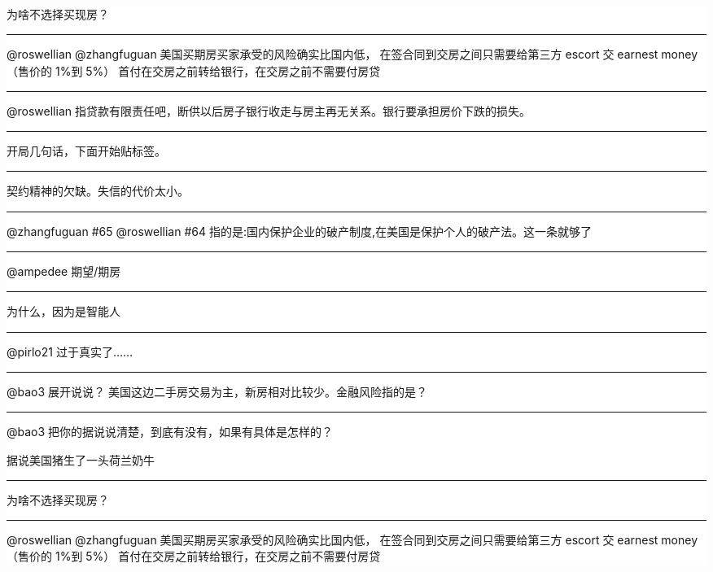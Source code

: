 为啥不选择买现房？

---------------------------------------------------

@roswellian 
@zhangfuguan 
美国买期房买家承受的风险确实比国内低，
在签合同到交房之间只需要给第三方 escort 交 earnest money （售价的 1%到 5%）
首付在交房之前转给银行，在交房之前不需要付房贷

---------------------------------------------------

@roswellian 指贷款有限责任吧，断供以后房子银行收走与房主再无关系。银行要承担房价下跌的损失。

---------------------------------------------------

开局几句话，下面开始贴标签。

---------------------------------------------------

契约精神的欠缺。失信的代价太小。

---------------------------------------------------

@zhangfuguan #65 @roswellian #64 指的是:国内保护企业的破产制度,在美国是保护个人的破产法。这一条就够了

---------------------------------------------------

@ampedee 期望/期房

---------------------------------------------------

为什么，因为是智能人

---------------------------------------------------

@pirlo21 过于真实了……

---------------------------------------------------

@bao3 展开说说？ 美国这边二手房交易为主，新房相对比较少。金融风险指的是？

---------------------------------------------------

@bao3 把你的据说说清楚，到底有没有，如果有具体是怎样的？

据说美国猪生了一头荷兰奶牛

---------------------------------------------------

为啥不选择买现房？

---------------------------------------------------

@roswellian 
@zhangfuguan 
美国买期房买家承受的风险确实比国内低，
在签合同到交房之间只需要给第三方 escort 交 earnest money （售价的 1%到 5%）
首付在交房之前转给银行，在交房之前不需要付房贷
